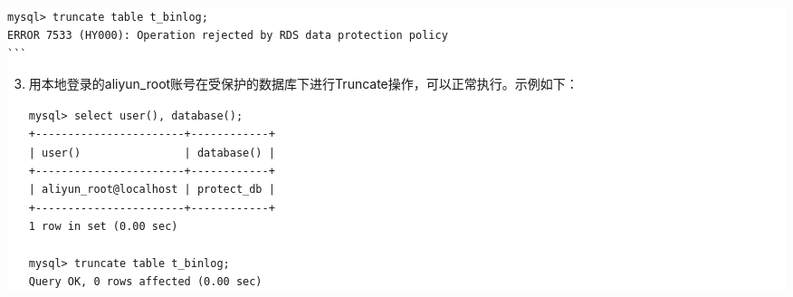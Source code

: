     mysql> truncate table t_binlog;
    ERROR 7533 (HY000): Operation rejected by RDS data protection policy
    ```

3.  用本地登录的aliyun\_root账号在受保护的数据库下进行Truncate操作，可以正常执行。示例如下：

    ```
    mysql> select user(), database();
    +-----------------------+------------+
    | user()                | database() |
    +-----------------------+------------+
    | aliyun_root@localhost | protect_db |
    +-----------------------+------------+
    1 row in set (0.00 sec)
    
    mysql> truncate table t_binlog;
    Query OK, 0 rows affected (0.00 sec)
    ```


